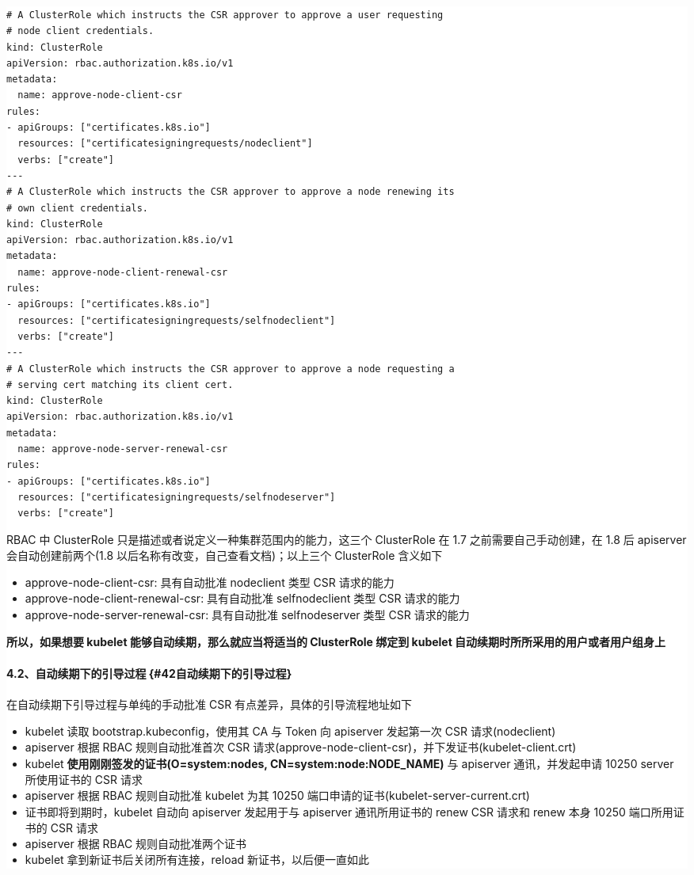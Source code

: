 ```
# A ClusterRole which instructs the CSR approver to approve a user requesting
# node client credentials.
kind: ClusterRole
apiVersion: rbac.authorization.k8s.io/v1
metadata:
  name: approve-node-client-csr
rules:
- apiGroups: ["certificates.k8s.io"]
  resources: ["certificatesigningrequests/nodeclient"]
  verbs: ["create"]
---
# A ClusterRole which instructs the CSR approver to approve a node renewing its
# own client credentials.
kind: ClusterRole
apiVersion: rbac.authorization.k8s.io/v1
metadata:
  name: approve-node-client-renewal-csr
rules:
- apiGroups: ["certificates.k8s.io"]
  resources: ["certificatesigningrequests/selfnodeclient"]
  verbs: ["create"]
---
# A ClusterRole which instructs the CSR approver to approve a node requesting a
# serving cert matching its client cert.
kind: ClusterRole
apiVersion: rbac.authorization.k8s.io/v1
metadata:
  name: approve-node-server-renewal-csr
rules:
- apiGroups: ["certificates.k8s.io"]
  resources: ["certificatesigningrequests/selfnodeserver"]
  verbs: ["create"]
```

RBAC 中 ClusterRole 只是描述或者说定义一种集群范围内的能力，这三个 ClusterRole 在 1.7 之前需要自己手动创建，在 1.8 后 apiserver 会自动创建前两个\(1.8 以后名称有改变，自己查看文档\)；以上三个 ClusterRole 含义如下

* approve-node-client-csr: 具有自动批准 nodeclient 类型 CSR 请求的能力
* approve-node-client-renewal-csr: 具有自动批准 selfnodeclient 类型 CSR 请求的能力
* approve-node-server-renewal-csr: 具有自动批准 selfnodeserver 类型 CSR 请求的能力

**所以，如果想要 kubelet 能够自动续期，那么就应当将适当的 ClusterRole 绑定到 kubelet 自动续期时所所采用的用户或者用户组身上**

#### 4.2、自动续期下的引导过程 {#42自动续期下的引导过程}

在自动续期下引导过程与单纯的手动批准 CSR 有点差异，具体的引导流程地址如下

* kubelet 读取 bootstrap.kubeconfig，使用其 CA 与 Token 向 apiserver 发起第一次 CSR 请求\(nodeclient\)
* apiserver 根据 RBAC 规则自动批准首次 CSR 请求\(approve-node-client-csr\)，并下发证书\(kubelet-client.crt\)
* kubelet
  **使用刚刚签发的证书\(O=system:nodes, CN=system:node:NODE\_NAME\)**
  与 apiserver 通讯，并发起申请 10250 server 所使用证书的 CSR 请求
* apiserver 根据 RBAC 规则自动批准 kubelet 为其 10250 端口申请的证书\(kubelet-server-current.crt\)
* 证书即将到期时，kubelet 自动向 apiserver 发起用于与 apiserver 通讯所用证书的 renew CSR 请求和 renew 本身 10250 端口所用证书的 CSR 请求
* apiserver 根据 RBAC 规则自动批准两个证书
* kubelet 拿到新证书后关闭所有连接，reload 新证书，以后便一直如此
